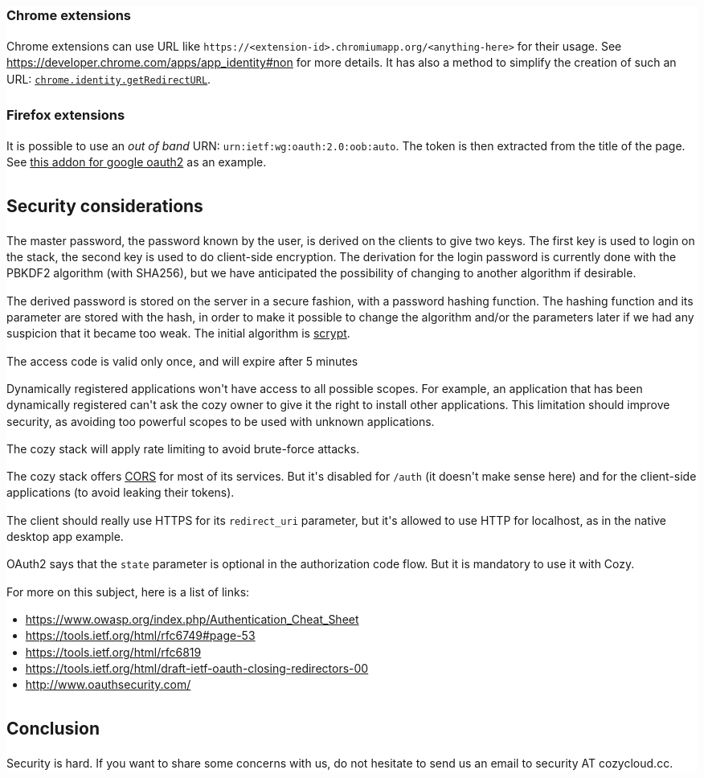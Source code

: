 ### Chrome extensions

Chrome extensions can use URL like
`https://<extension-id>.chromiumapp.org/<anything-here>` for their usage. See
https://developer.chrome.com/apps/app_identity#non for more details. It has also
a method to simplify the creation of such an URL:
[`chrome.identity.getRedirectURL`](https://developer.chrome.com/apps/identity#method-getRedirectURL).

### Firefox extensions

It is possible to use an _out of band_ URN: `urn:ietf:wg:oauth:2.0:oob:auto`.
The token is then extracted from the title of the page. See
[this addon for google oauth2](https://github.com/AdrianArroyoCalle/firefox-addons/blob/master/addon-google-oauth2/addon-google-oauth2.js)
as an example.

## Security considerations

The master password, the password known by the user, is derived on the clients
to give two keys. The first key is used to login on the stack, the second key
is used to do client-side encryption. The derivation for the login password is
currently done with the PBKDF2 algorithm (with SHA256), but we have anticipated
the possibility of changing to another algorithm if desirable.

The derived password is stored on the server in a secure fashion, with a
password hashing function. The hashing function and its parameter are stored
with the hash, in order to make it possible to change the algorithm and/or the
parameters later if we had any suspicion that it became too weak. The initial
algorithm is [scrypt](https://pkg.go.dev/golang.org/x/crypto/scrypt).

The access code is valid only once, and will expire after 5 minutes

Dynamically registered applications won't have access to all possible scopes.
For example, an application that has been dynamically registered can't ask the
cozy owner to give it the right to install other applications. This limitation
should improve security, as avoiding too powerful scopes to be used with unknown
applications.

The cozy stack will apply rate limiting to avoid brute-force attacks.

The cozy stack offers
[CORS](https://developer.mozilla.org/en-US/docs/Web/HTTP/Access_control_CORS)
for most of its services. But it's disabled for `/auth` (it doesn't make sense
here) and for the client-side applications (to avoid leaking their tokens).

The client should really use HTTPS for its `redirect_uri` parameter, but it's
allowed to use HTTP for localhost, as in the native desktop app example.

OAuth2 says that the `state` parameter is optional in the authorization code
flow. But it is mandatory to use it with Cozy.

For more on this subject, here is a list of links:

-   https://www.owasp.org/index.php/Authentication_Cheat_Sheet
-   https://tools.ietf.org/html/rfc6749#page-53
-   https://tools.ietf.org/html/rfc6819
-   https://tools.ietf.org/html/draft-ietf-oauth-closing-redirectors-00
-   http://www.oauthsecurity.com/

## Conclusion

Security is hard. If you want to share some concerns with us, do not hesitate to
send us an email to security AT cozycloud.cc.
